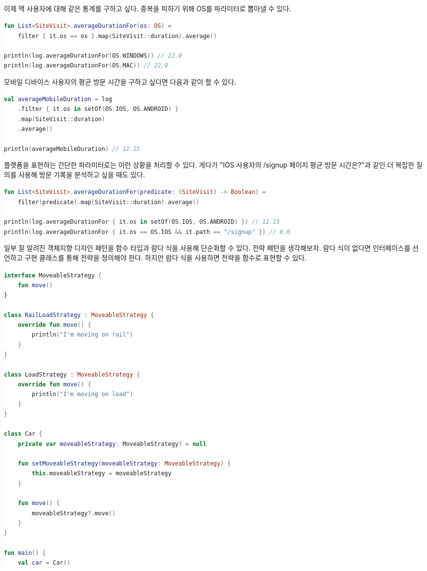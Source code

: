 이제 맥 사용자에 대해 같은 통계를 구하고 싶다. 중복을 피하기 위해 OS를 파라미터로 뽑아낼 수 있다.

```kotlin
fun List<SiteVisit>.averageDurationFor(os: OS) =
    filter { it.os == os }.map(SiteVisit::duration).average()

println(log.averageDurationFor(OS.WINDOWS)) // 23.0
println(log.averageDurationFor(OS.MAC)) // 22.0
```

모바일 디바이스 사용자의 평균 방문 시간을 구하고 싶다면 다음과 같이 할 수 있다.

```kotlin
val averageMobileDuration = log
    .filter { it.os in setOf(OS.IOS, OS.ANDROID) }
    .map(SiteVisit::duration)
    .average()

println(averageMobileDuration) // 12.15
```

플랫폼을 표현하는 간단한 파라미터로는 이런 상황을 처리할 수 있다. 게다가 
"IOS 사용자의 /signup 페이지 평균 방문 시간은?"과 같인 더 복잡한 질의를 사용해
방문 기록을 분석하고 싶을 때도 있다.

```kotlin
fun List<SiteVisit>.averageDurationFor(predicate: (SiteVisit) -> Boolean) =
    filter(predicate).map(SiteVisit::duration).average()

println(log.averageDurationFor { it.os in setOf(OS.IOS, OS.ANDROID) }) // 12.15
println(log.averageDurationFor { it.os == OS.IOS && it.path == "/signup" }) // 8.0
```

일부 잘 알려진 객체지향 디자인 패턴을 함수 타입과 람다 식을 사용해 단순화할 수 있다.
전략 패턴을 생각해보자. 람다 식이 없다면 인터페이스를 선언하고 구현 클래스를 통해 전략을 정의해야 한다.
하지만 람다 식을 사용하면 전략을 함수로 표현할 수 있다.

```kotlin
interface MoveableStrategy {
    fun move()
}

class RailLoadStrategy : MoveableStrategy {
    override fun move() {
        println("I'm moving on rail")
    }
}

class LoadStrategy : MoveableStrategy {
    override fun move() {
        println("I'm moving on load")
    }
}

class Car {
    private var moveableStrategy: MoveableStrategy? = null

    fun setMoveableStrategy(moveableStrategy: MoveableStrategy) {
        this.moveableStrategy = moveableStrategy
    }

    fun move() {
        moveableStrategy?.move()
    }
}

fun main() {
    val car = Car()
```
